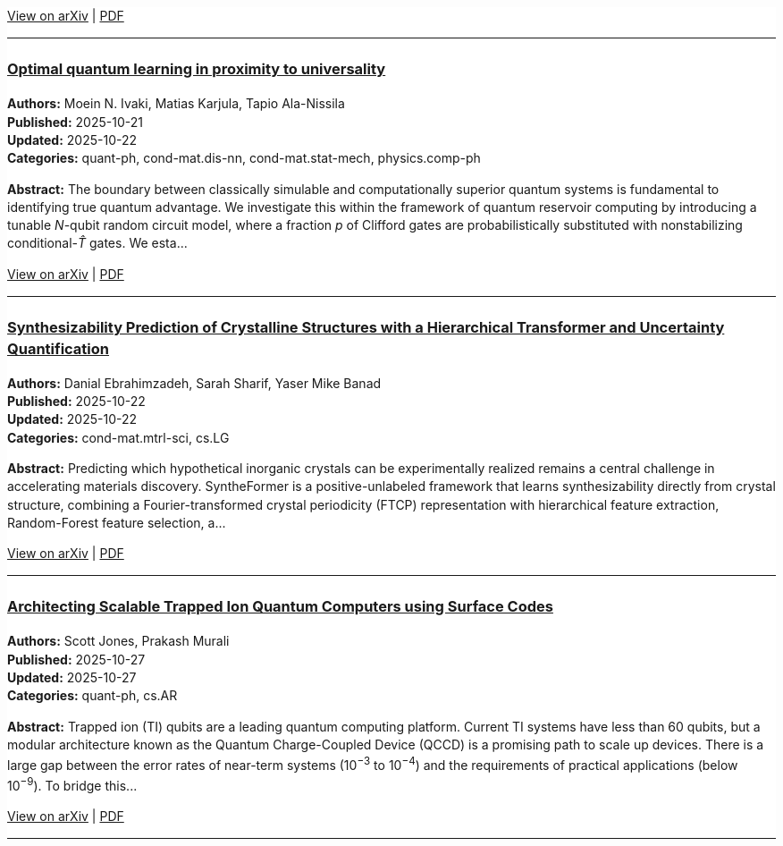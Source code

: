 [View on arXiv](http://arxiv.org/abs/2510.20030v1) | [PDF](http://arxiv.org/pdf/2510.20030v1)

---

### [Optimal quantum learning in proximity to universality](http://arxiv.org/abs/2510.18623v2)
**Authors:** Moein N. Ivaki, Matias Karjula, Tapio Ala-Nissila  
**Published:** 2025-10-21  
**Updated:** 2025-10-22  
**Categories:** quant-ph, cond-mat.dis-nn, cond-mat.stat-mech, physics.comp-ph  

**Abstract:** The boundary between classically simulable and computationally superior quantum systems is fundamental to identifying true quantum advantage. We investigate this within the framework of quantum reservoir computing by introducing a tunable $N$-qubit random circuit model, where a fraction $p$ of Clifford gates are probabilistically substituted with nonstabilizing conditional-$\hat{T}$ gates. We esta...

[View on arXiv](http://arxiv.org/abs/2510.18623v2) | [PDF](http://arxiv.org/pdf/2510.18623v2)

---

### [Synthesizability Prediction of Crystalline Structures with a Hierarchical Transformer and Uncertainty Quantification](http://arxiv.org/abs/2510.19251v1)
**Authors:** Danial Ebrahimzadeh, Sarah Sharif, Yaser Mike Banad  
**Published:** 2025-10-22  
**Updated:** 2025-10-22  
**Categories:** cond-mat.mtrl-sci, cs.LG  

**Abstract:** Predicting which hypothetical inorganic crystals can be experimentally realized remains a central challenge in accelerating materials discovery. SyntheFormer is a positive-unlabeled framework that learns synthesizability directly from crystal structure, combining a Fourier-transformed crystal periodicity (FTCP) representation with hierarchical feature extraction, Random-Forest feature selection, a...

[View on arXiv](http://arxiv.org/abs/2510.19251v1) | [PDF](http://arxiv.org/pdf/2510.19251v1)

---

### [Architecting Scalable Trapped Ion Quantum Computers using Surface Codes](http://arxiv.org/abs/2510.23519v1)
**Authors:** Scott Jones, Prakash Murali  
**Published:** 2025-10-27  
**Updated:** 2025-10-27  
**Categories:** quant-ph, cs.AR  

**Abstract:** Trapped ion (TI) qubits are a leading quantum computing platform. Current TI systems have less than 60 qubits, but a modular architecture known as the Quantum Charge-Coupled Device (QCCD) is a promising path to scale up devices. There is a large gap between the error rates of near-term systems ($10^{-3}$ to $10^{-4}$) and the requirements of practical applications (below $10^{-9}$). To bridge this...

[View on arXiv](http://arxiv.org/abs/2510.23519v1) | [PDF](http://arxiv.org/pdf/2510.23519v1)

---
